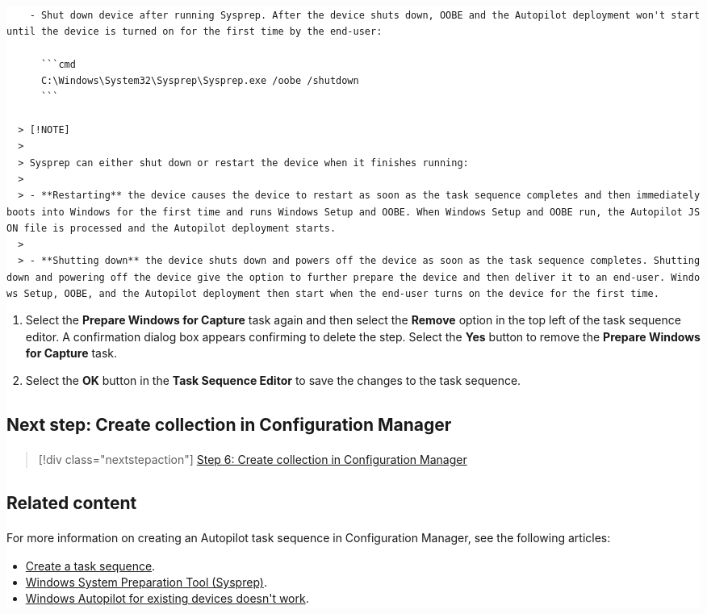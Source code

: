         - Shut down device after running Sysprep. After the device shuts down, OOBE and the Autopilot deployment won't start until the device is turned on for the first time by the end-user:

          ```cmd
          C:\Windows\System32\Sysprep\Sysprep.exe /oobe /shutdown
          ```

      > [!NOTE]
      >
      > Sysprep can either shut down or restart the device when it finishes running:
      >
      > - **Restarting** the device causes the device to restart as soon as the task sequence completes and then immediately boots into Windows for the first time and runs Windows Setup and OOBE. When Windows Setup and OOBE run, the Autopilot JSON file is processed and the Autopilot deployment starts.
      >
      > - **Shutting down** the device shuts down and powers off the device as soon as the task sequence completes. Shutting down and powering off the device give the option to further prepare the device and then deliver it to an end-user. Windows Setup, OOBE, and the Autopilot deployment then start when the end-user turns on the device for the first time.

   1. Select the **Prepare Windows for Capture** task again and then select the **Remove** option in the top left of the task sequence editor. A confirmation dialog box appears confirming to delete the step. Select the **Yes** button to remove the **Prepare Windows for Capture** task.

   1. Select the **OK** button in the **Task Sequence Editor** to save the changes to the task sequence.

## Next step: Create collection in Configuration Manager

> [!div class="nextstepaction"]
> [Step 6: Create collection in Configuration Manager](create-collection.md)

## Related content

For more information on creating an Autopilot task sequence in Configuration Manager, see the following articles:

- [Create a task sequence](../../existing-devices.md#create-a-task-sequence).
- [Windows System Preparation Tool (Sysprep)](/windows-hardware/manufacture/desktop/sysprep--system-preparation--overview).
- [Windows Autopilot for existing devices doesn't work](../../known-issues.md#windows-autopilot-for-existing-devices-doesnt-work).
